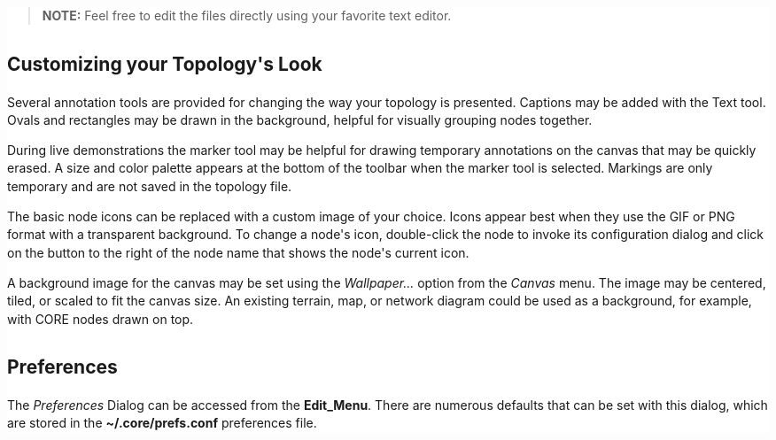 > **NOTE:** Feel free to edit the files directly using your favorite text editor.

## Customizing your Topology's Look

Several annotation tools are provided for changing the way your topology is
presented. Captions may be added with the Text tool. Ovals and rectangles may
be drawn in the background, helpful for visually grouping nodes together.

During live demonstrations the marker tool may be helpful for drawing temporary
annotations on the canvas that may be quickly erased. A size and color palette
appears at the bottom of the toolbar when the marker tool is selected. Markings
are only temporary and are not saved in the topology file.

The basic node icons can be replaced with a custom image of your choice. Icons
appear best when they use the GIF or PNG format with a transparent background.
To change a node's icon, double-click the node to invoke its configuration
dialog and click on the button to the right of the node name that shows the
node's current icon.

A background image for the canvas may be set using the *Wallpaper...* option
from the *Canvas* menu. The image may be centered, tiled, or scaled to fit the
canvas size. An existing terrain, map, or network diagram could be used as a
background, for example, with CORE nodes drawn on top.

## Preferences

The *Preferences* Dialog can be accessed from the **Edit_Menu**. There are
numerous defaults that can be set with this dialog, which are stored in the
**~/.core/prefs.conf** preferences file.



